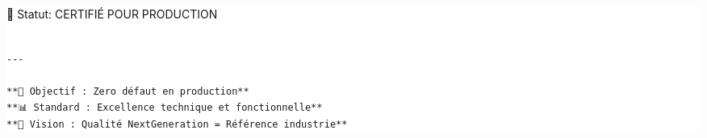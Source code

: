 🚀 Statut: CERTIFIÉ POUR PRODUCTION
```

---

**🎯 Objectif : Zero défaut en production**  
**📊 Standard : Excellence technique et fonctionnelle**  
**🚀 Vision : Qualité NextGeneration = Référence industrie** 